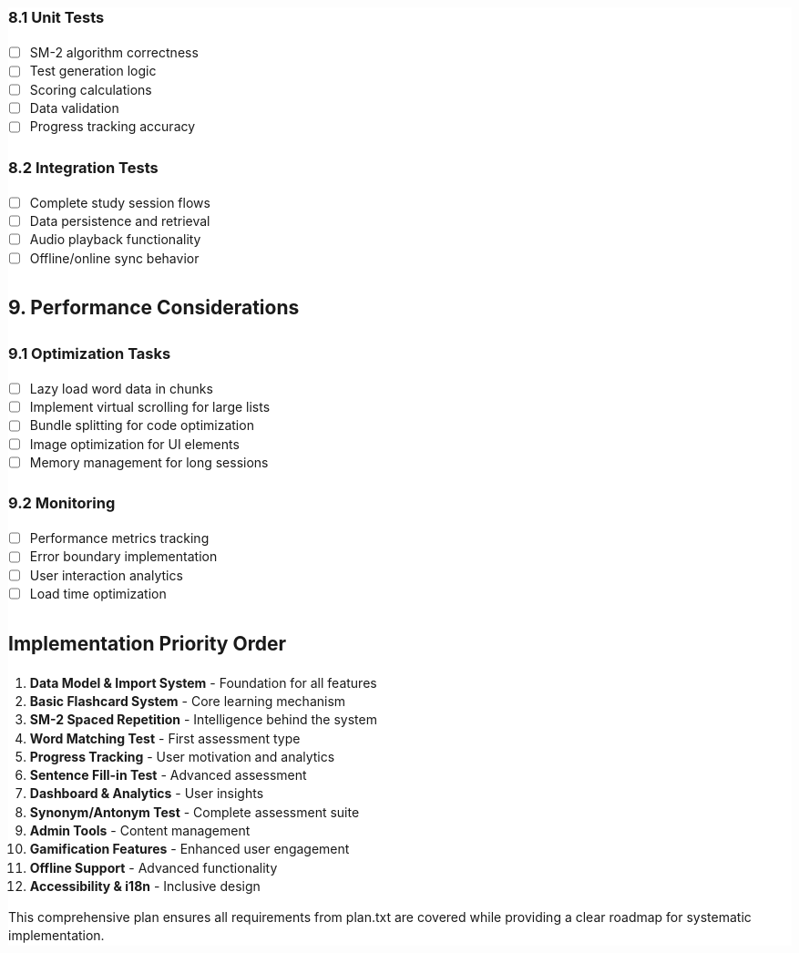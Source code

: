 ### 8.1 Unit Tests

- [ ] SM-2 algorithm correctness
- [ ] Test generation logic
- [ ] Scoring calculations
- [ ] Data validation
- [ ] Progress tracking accuracy

### 8.2 Integration Tests

- [ ] Complete study session flows
- [ ] Data persistence and retrieval
- [ ] Audio playback functionality
- [ ] Offline/online sync behavior

## 9. Performance Considerations

### 9.1 Optimization Tasks

- [ ] Lazy load word data in chunks
- [ ] Implement virtual scrolling for large lists
- [ ] Bundle splitting for code optimization
- [ ] Image optimization for UI elements
- [ ] Memory management for long sessions

### 9.2 Monitoring

- [ ] Performance metrics tracking
- [ ] Error boundary implementation
- [ ] User interaction analytics
- [ ] Load time optimization

## Implementation Priority Order

1. **Data Model & Import System** - Foundation for all features
2. **Basic Flashcard System** - Core learning mechanism
3. **SM-2 Spaced Repetition** - Intelligence behind the system
4. **Word Matching Test** - First assessment type
5. **Progress Tracking** - User motivation and analytics
6. **Sentence Fill-in Test** - Advanced assessment
7. **Dashboard & Analytics** - User insights
8. **Synonym/Antonym Test** - Complete assessment suite
9. **Admin Tools** - Content management
10. **Gamification Features** - Enhanced user engagement
11. **Offline Support** - Advanced functionality
12. **Accessibility & i18n** - Inclusive design

This comprehensive plan ensures all requirements from plan.txt are covered while providing a clear roadmap for systematic implementation.
